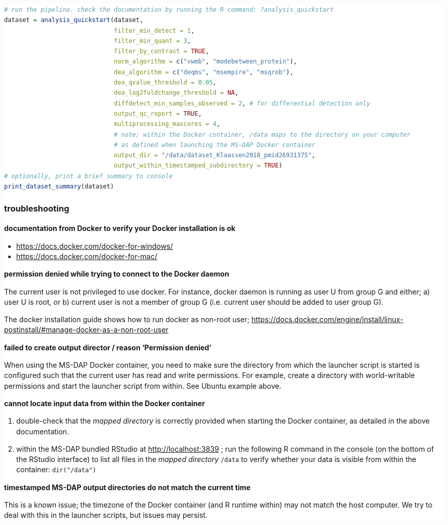 ``` r
# run the pipeline. check the documentation by running the R command: ?analysis_quickstart
dataset = analysis_quickstart(dataset,
                              filter_min_detect = 1,
                              filter_min_quant = 3,
                              filter_by_contrast = TRUE,
                              norm_algorithm = c("vwmb", "modebetween_protein"),
                              dea_algorithm = c("deqms", "msempire", "msqrob"),
                              dea_qvalue_threshold = 0.05,
                              dea_log2foldchange_threshold = NA,
                              diffdetect_min_samples_observed = 2, # for differential detection only
                              output_qc_report = TRUE,
                              multiprocessing_maxcores = 4,
                              # note; within the Docker container, /data maps to the directory on your computer
                              # as defined when launching the MS-DAP Docker container
                              output_dir = "/data/dataset_Klaassen2018_pmid26931375",
                              output_within_timestamped_subdirectory = TRUE)
# optionally, print a brief summary to console
print_dataset_summary(dataset)
```

### troubleshooting

**documentation from Docker to verify your Docker installation is ok**

-   <https://docs.docker.com/docker-for-windows/>
-   <https://docs.docker.com/docker-for-mac/>

**permission denied while trying to connect to the Docker daemon**

The current user is not privileged to use docker. For instance, docker
daemon is running as user U from group G and either; a) user U is root,
or b) current user is not a member of group G (i.e. current user should
be added to user group G).

The docker installation guide shows how to run docker as non-root user;
<https://docs.docker.com/engine/install/linux-postinstall/#manage-docker-as-a-non-root-user>

**failed to create output director / reason ‘Permission denied’**

When using the MS-DAP Docker container, you need to make sure the
directory from which the launcher script is started is configured such
that the current user has read and write permissions. For example,
create a directory with world-writable permissions and start the
launcher script from within. See Ubuntu example above.

**cannot locate input data from within the Docker container**

1)  double-check that the *mapped directory* is correctly provided when
    starting the Docker container, as detailed in the above
    documentation.

2)  within the MS-DAP bundled RStudio at <http://localhost:3839> ; run
    the following R command in the console (on the bottom of the RStudio
    interface) to list all files in the *mapped directory* `/data` to
    verify whether your data is visible from within the container:
    `dir("/data")`

**timestamped MS-DAP output directories do not match the current time**

This is a known issue; the timezone of the Docker container (and R
runtime within) may not match the host computer. We try to deal with
this in the launcher scripts, but issues may persist.
